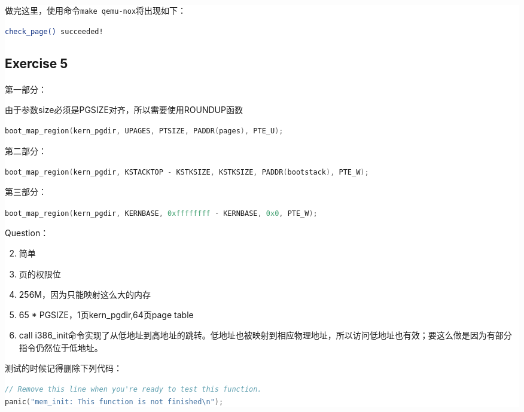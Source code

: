 做完这里，使用命令`make qemu-nox`将出现如下：

```bash
check_page() succeeded!
```

## Exercise 5

第一部分：

由于参数size必须是PGSIZE对齐，所以需要使用ROUNDUP函数

```c
boot_map_region(kern_pgdir, UPAGES, PTSIZE, PADDR(pages), PTE_U);
```

第二部分：

```c
boot_map_region(kern_pgdir, KSTACKTOP - KSTKSIZE, KSTKSIZE, PADDR(bootstack), PTE_W);
```

第三部分：

```c
boot_map_region(kern_pgdir, KERNBASE, 0xffffffff - KERNBASE, 0x0, PTE_W);
```

Question：

2. 简单

3. 页的权限位

4. 256M，因为只能映射这么大的内存

5. 65 * PGSIZE，1页kern_pgdir,64页page table

6. call i386_init命令实现了从低地址到高地址的跳转。低地址也被映射到相应物理地址，所以访问低地址也有效；要这么做是因为有部分指令仍然位于低地址。

测试的时候记得删除下列代码：

```c
// Remove this line when you're ready to test this function.
panic("mem_init: This function is not finished\n");
```
